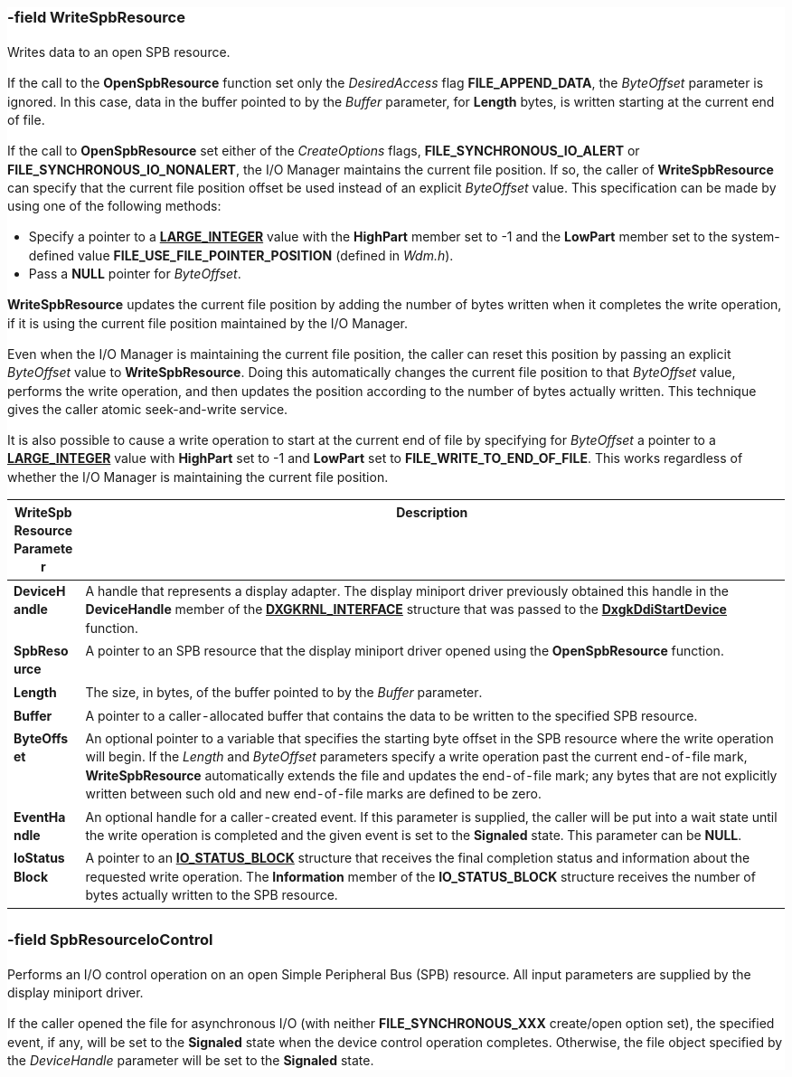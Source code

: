 ### -field WriteSpbResource

Writes data to an open SPB resource.

If the call to the **OpenSpbResource** function set only the *DesiredAccess* flag **FILE_APPEND_DATA**, the *ByteOffset* parameter is ignored. In this case, data in the buffer pointed to by the *Buffer* parameter, for **Length** bytes, is written starting at the current end of file.

If the call to **OpenSpbResource** set either of the *CreateOptions* flags, **FILE_SYNCHRONOUS_IO_ALERT** or **FILE_SYNCHRONOUS_IO_NONALERT**, the I/O Manager maintains the current file position. If so, the caller of **WriteSpbResource** can specify that the current file position offset be used instead of an explicit *ByteOffset* value. This specification can be made by using one of the following methods:

* Specify a pointer to a [**LARGE_INTEGER**](/windows/win32/api/winnt/ns-winnt-large_integer-r1) value with the **HighPart** member set to -1 and the **LowPart** member set to the system-defined value **FILE_USE_FILE_POINTER_POSITION** (defined in *Wdm.h*).
* Pass a **NULL** pointer for *ByteOffset*.

**WriteSpbResource** updates the current file position by adding the number of bytes written when it completes the write operation, if it is using the current file position maintained by the I/O Manager.

Even when the I/O Manager is maintaining the current file position, the caller can reset this position by passing an explicit *ByteOffset* value to **WriteSpbResource**. Doing this automatically changes the current file position to that *ByteOffset* value, performs the write operation, and then updates the position according to the number of bytes actually written. This technique gives the caller atomic seek-and-write service.

It is also possible to cause a write operation to start at the current end of file by specifying for *ByteOffset* a pointer to a [**LARGE_INTEGER**](/windows/win32/api/winnt/ns-winnt-large_integer-r1) value with **HighPart** set to -1 and **LowPart** set to **FILE_WRITE_TO_END_OF_FILE**. This works regardless of whether the I/O Manager is maintaining the current file position.

| WriteSpbResource Parameter | Description |
| -------------------------- | ----------- |
| **DeviceHandle** | A handle that represents a display adapter. The display miniport driver previously obtained this handle in the **DeviceHandle** member of the [**DXGKRNL_INTERFACE**](ns-dispmprt-_dxgkrnl_interface.md) structure that was passed to the [**DxgkDdiStartDevice**](nc-dispmprt-dxgkddi_start_device.md) function. |
| **SpbResource** | A pointer to an SPB resource that the display miniport driver opened using the **OpenSpbResource** function. |
| **Length** | The size, in bytes, of the buffer pointed to by the *Buffer* parameter. |
| **Buffer** | A pointer to a caller-allocated buffer that contains the data to be written to the specified SPB resource. |
| **ByteOffset** | An optional pointer to a variable that specifies the starting byte offset in the SPB resource where the write operation will begin. If the *Length* and *ByteOffset* parameters specify a write operation past the current end-of-file mark, **WriteSpbResource** automatically extends the file and updates the end-of-file mark; any bytes that are not explicitly written between such old and new end-of-file marks are defined to be zero. |
| **EventHandle** | An optional handle for a caller-created event. If this parameter is supplied, the caller will be put into a wait state until the write operation is completed and the given event is set to the **Signaled** state. This parameter can be **NULL**. |
| **IoStatusBlock** | A pointer to an [**IO_STATUS_BLOCK**](/windows-hardware/drivers/ddi/wdm/ns-wdm-_io_status_block) structure that receives the final completion status and information about the requested write operation. The **Information** member of the  **IO_STATUS_BLOCK** structure receives the number of bytes actually written to the SPB resource.

### -field SpbResourceIoControl

Performs an I/O control operation on an open Simple Peripheral Bus (SPB) resource. All input parameters are supplied by the display miniport driver.

If the caller opened the file for asynchronous I/O (with neither **FILE_SYNCHRONOUS_XXX** create/open option set), the specified event, if any, will be set to the **Signaled** state when the device control operation completes. Otherwise, the file object specified by the *DeviceHandle* parameter will be set to the **Signaled** state.
